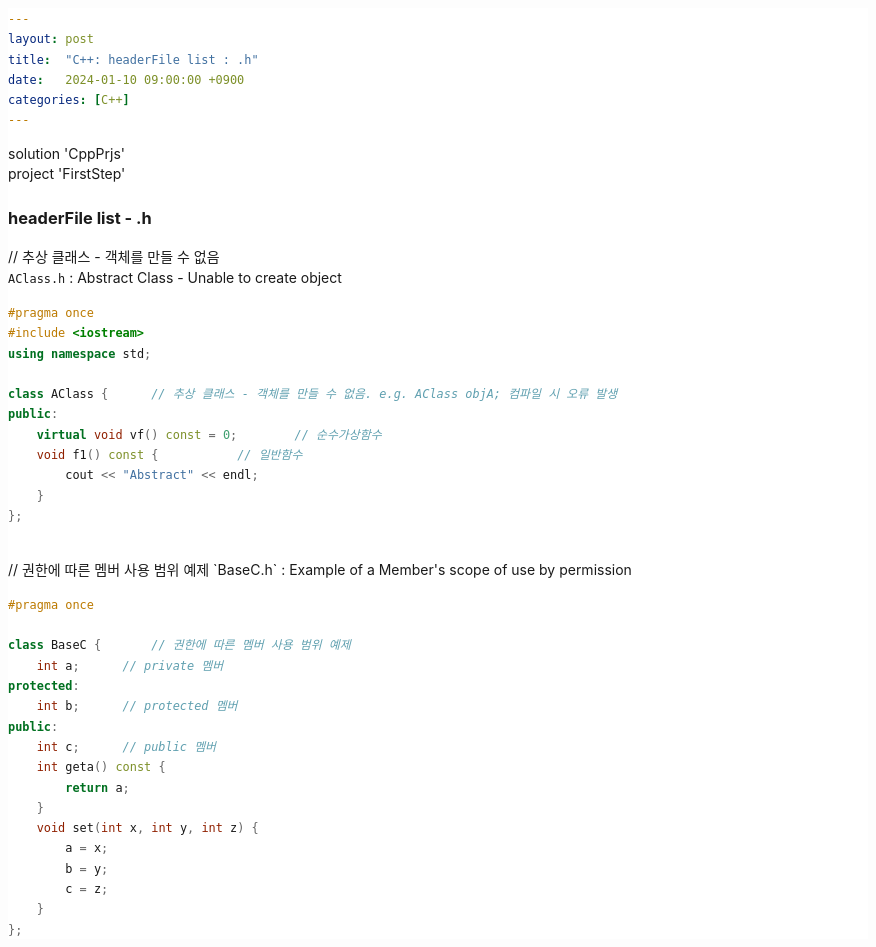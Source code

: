 ```yaml
---
layout: post
title:  "C++: headerFile list : .h"
date:   2024-01-10 09:00:00 +0900
categories: [C++]
---
```


solution 'CppPrjs'   
project 'FirstStep'   
   
### headerFile list - .h   
   
// 추상 클래스 - 객체를 만들 수 없음   
`AClass.h` : Abstract Class - Unable to create object   
   
```cpp
#pragma once
#include <iostream>
using namespace std;

class AClass {		// 추상 클래스 - 객체를 만들 수 없음. e.g. AClass objA; 컴파일 시 오류 발생
public:
	virtual void vf() const = 0;		// 순수가상함수
	void f1() const {			// 일반함수
		cout << "Abstract" << endl;
	}
};
```
   
<br />
// 권한에 따른 멤버 사용 범위 예제   
`BaseC.h` : Example of a Member's scope of use by permission   
   
```cpp
#pragma once

class BaseC {		// 권한에 따른 멤버 사용 범위 예제
	int a;		// private 멤버
protected:
	int b;		// protected 멤버
public:
	int c;		// public 멤버
	int geta() const {
		return a;
	}
	void set(int x, int y, int z) {
		a = x;
		b = y;
		c = z;
	}
};
```
   